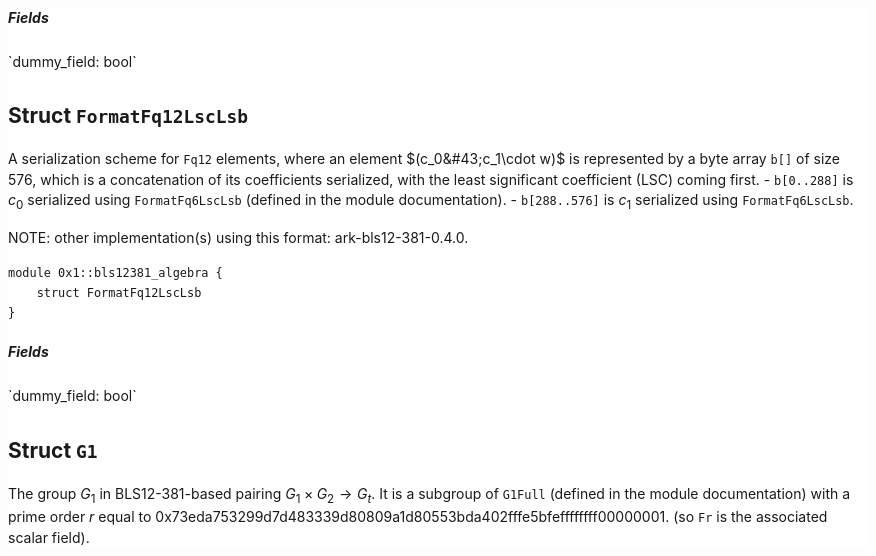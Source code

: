 
##### Fields


<dl>
<dt>
`dummy_field: bool`
</dt>
<dd>

</dd>
</dl>


<a id="0x1_bls12381_algebra_FormatFq12LscLsb"></a>

## Struct `FormatFq12LscLsb`

A serialization scheme for `Fq12` elements,
where an element $(c_0&#43;c_1\cdot w)$ is represented by a byte array `b[]` of size 576,
which is a concatenation of its coefficients serialized, with the least significant coefficient (LSC) coming first.
&#45; `b[0..288]` is $c_0$ serialized using `FormatFq6LscLsb` (defined in the module documentation).
&#45; `b[288..576]` is $c_1$ serialized using `FormatFq6LscLsb`.

NOTE: other implementation(s) using this format: ark&#45;bls12&#45;381&#45;0.4.0.


```move
module 0x1::bls12381_algebra {
    struct FormatFq12LscLsb
}
```


##### Fields


<dl>
<dt>
`dummy_field: bool`
</dt>
<dd>

</dd>
</dl>


<a id="0x1_bls12381_algebra_G1"></a>

## Struct `G1`

The group $G_1$ in BLS12&#45;381&#45;based pairing $G_1 \times G_2 \rightarrow G_t$.
It is a subgroup of `G1Full` (defined in the module documentation) with a prime order $r$
equal to 0x73eda753299d7d483339d80809a1d80553bda402fffe5bfeffffffff00000001.
(so `Fr` is the associated scalar field).
